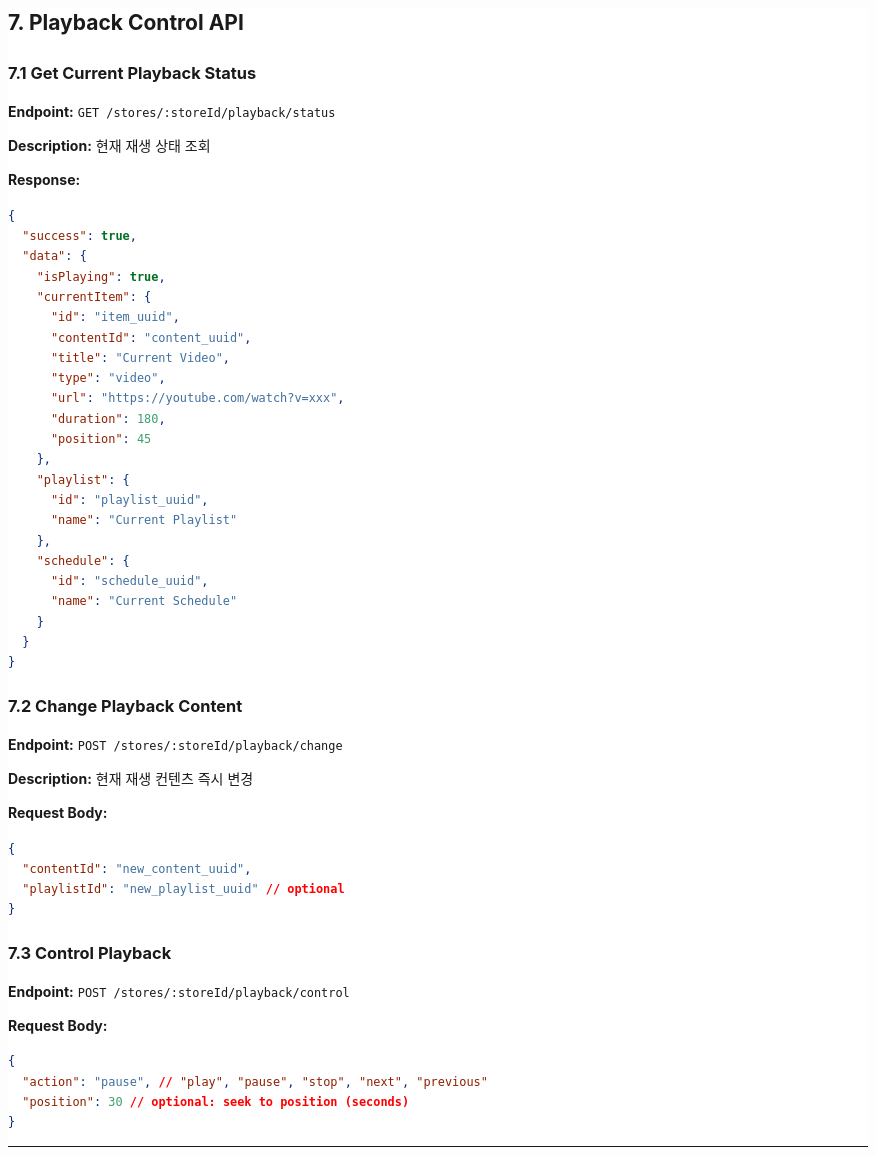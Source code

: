 
## 7. Playback Control API

### 7.1 Get Current Playback Status
**Endpoint:** `GET /stores/:storeId/playback/status`

**Description:** 현재 재생 상태 조회

**Response:**
```json
{
  "success": true,
  "data": {
    "isPlaying": true,
    "currentItem": {
      "id": "item_uuid",
      "contentId": "content_uuid",
      "title": "Current Video",
      "type": "video",
      "url": "https://youtube.com/watch?v=xxx",
      "duration": 180,
      "position": 45
    },
    "playlist": {
      "id": "playlist_uuid",
      "name": "Current Playlist"
    },
    "schedule": {
      "id": "schedule_uuid",
      "name": "Current Schedule"
    }
  }
}
```

### 7.2 Change Playback Content
**Endpoint:** `POST /stores/:storeId/playback/change`

**Description:** 현재 재생 컨텐츠 즉시 변경

**Request Body:**
```json
{
  "contentId": "new_content_uuid",
  "playlistId": "new_playlist_uuid" // optional
}
```

### 7.3 Control Playback
**Endpoint:** `POST /stores/:storeId/playback/control`

**Request Body:**
```json
{
  "action": "pause", // "play", "pause", "stop", "next", "previous"
  "position": 30 // optional: seek to position (seconds)
}
```

---